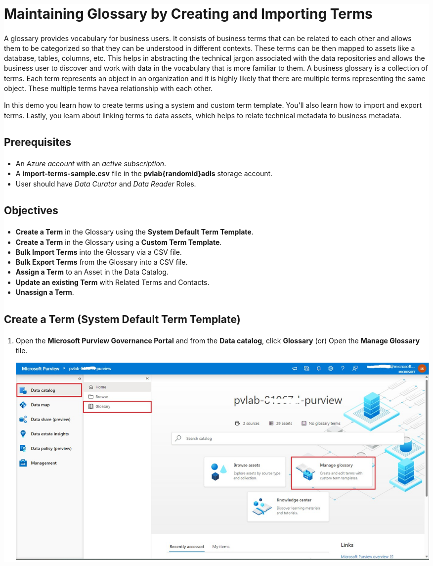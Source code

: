 # Maintaining Glossary by Creating and Importing Terms

A glossary provides vocabulary for business users. 
It consists of business terms that can be related to each other and allows them to be categorized so that they can be understood in different contexts.
These terms can be then mapped to assets like a database, tables, columns, etc.
This helps in abstracting the technical jargon associated with the data repositories and allows the business user to discover and work with data in the 
vocabulary that is more familiar to them.
A business glossary is a collection of terms. 
Each term represents an object in an organization and it is highly likely that there are multiple terms representing the same object. 
These multiple terms havea relationship with each other.

In this demo you learn how to create terms using a system and custom term template. 
You'll also learn how to import and export terms. Lastly, you learn about linking terms to data assets, 
which helps to relate technical metadata to business metadata.

## Prerequisites

* An *Azure account* with an *active subscription*.
* A **import-terms-sample.csv** file in the **pvlab{randomid}adls** storage account.
* User should have *Data Curator* and *Data Reader* Roles.

## Objectives

* **Create a Term** in the Glossary using the **System Default Term Template**.
* **Create a Term** in the Glossary using a **Custom Term Template**.
* **Bulk Import Terms** into the Glossary via a CSV file.
* **Bulk Export Terms** from the Glossary into a CSV file.
* **Assign a Term** to an Asset in the Data Catalog.
* **Update an existing Term** with Related Terms and Contacts.
* **Unassign a Term**.

## Create a Term (System Default Term Template)

1. Open the **Microsoft Purview Governance Portal** and from the **Data catalog**, click **Glossary** (or) Open the **Manage Glossary** tile.

   ![glossary](./assets/6-1_Glossary.jpg "glossary")
